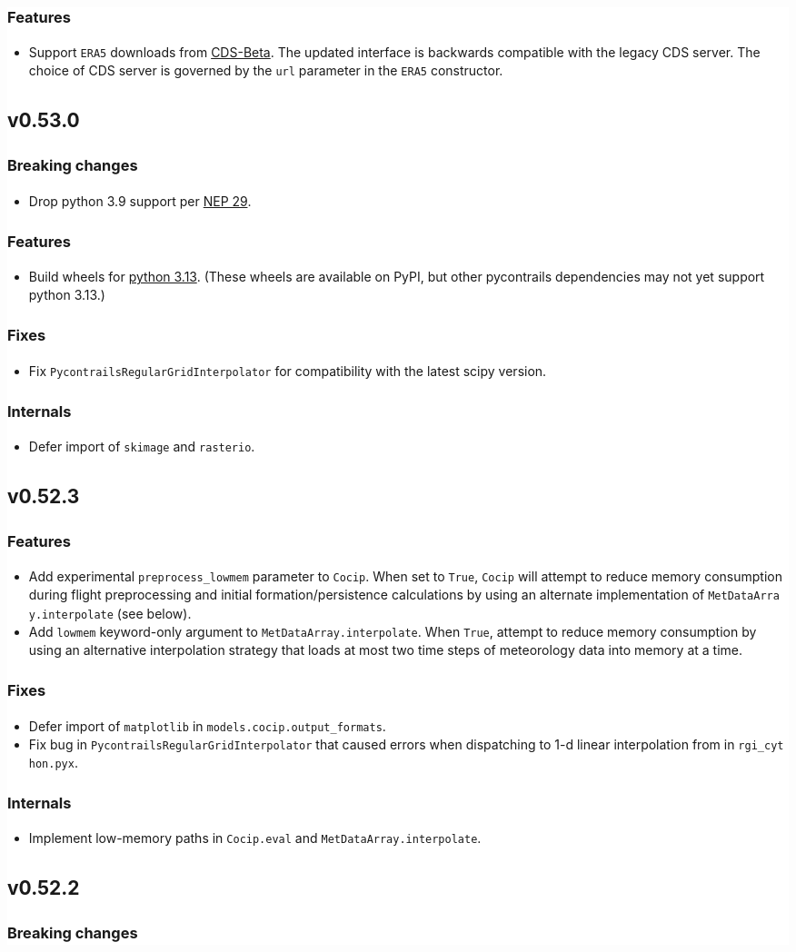 ### Features

- Support `ERA5` downloads from [CDS-Beta](https://cds-beta.climate.copernicus.eu/). The updated interface is backwards compatible with the legacy CDS server. The choice of CDS server is governed by the `url` parameter in the `ERA5` constructor.

## v0.53.0

### Breaking changes

- Drop python 3.9 support per [NEP 29](https://numpy.org/neps/nep-0029-deprecation_policy.html).

### Features

- Build wheels for [python 3.13](https://peps.python.org/pep-0719/). (These wheels are available on PyPI, but other pycontrails dependencies may not yet support python 3.13.)

### Fixes

- Fix `PycontrailsRegularGridInterpolator` for compatibility with the latest scipy version.

### Internals

- Defer import of `skimage` and `rasterio`.

## v0.52.3

### Features

- Add experimental `preprocess_lowmem` parameter to `Cocip`. When set to `True`, `Cocip` will attempt to reduce memory consumption during flight preprocessing and initial formation/persistence calculations by using an alternate implementation of `MetDataArray.interpolate` (see below).
- Add `lowmem` keyword-only argument to `MetDataArray.interpolate`. When `True`, attempt to reduce memory consumption by using an alternative interpolation strategy that loads at most two time steps of meteorology data into memory at a time.

### Fixes

- Defer import of `matplotlib` in `models.cocip.output_formats`.
- Fix bug in `PycontrailsRegularGridInterpolator` that caused errors when dispatching to 1-d linear interpolation from in `rgi_cython.pyx`.

### Internals

- Implement low-memory paths in `Cocip.eval` and `MetDataArray.interpolate`.

## v0.52.2

### Breaking changes
